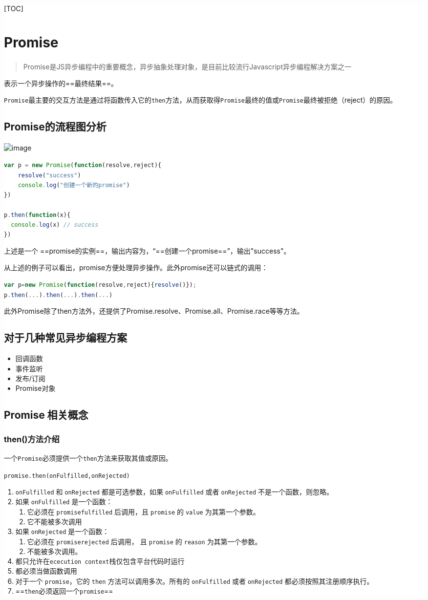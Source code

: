 [TOC]
# Promise
>Promise是JS异步编程中的重要概念，异步抽象处理对象，是目前比较流行Javascript异步编程解决方案之一

表示一个异步操作的==最终结果==。

`Promise`最主要的交互方法是通过将函数传入它的`then`方法，从而获取得`Promise`最终的值或`Promise`最终被拒绝（reject）的原因。

## Promise的流程图分析
![image](https://user-gold-cdn.xitu.io/2019/3/28/169c500344dfe50a?imageView2/0/w/1280/h/960/format/webp/ignore-error/1)

```js
var p = new Promise(function(resolve,reject){
    resolve("success")
    console.log("创建一个新的promise")
})

p.then(function(x){
  console.log(x) // success
})
```
上述是一个 ==promise的实例==，输出内容为，“==创建一个promise==”，输出"success"。

从上述的例子可以看出，promise方便处理异步操作。此外promise还可以链式的调用：

```js
var p=new Promise(function(resolve,reject){resolve()});
p.then(...).then(...).then(...)
```

此外Promise除了then方法外，还提供了Promise.resolve、Promise.all、Promise.race等等方法。

## 对于几种常见异步编程方案
- 回调函数
- 事件监听
- 发布/订阅
- Promise对象


## Promise 相关概念
### then()方法介绍
一个`Promise`必须提供一个`then`方法来获取其值或原因。

```JS
promise.then(onFulfilled,onRejected)
```
1. `onFulfilled` 和 `onRejected` 都是可选参数，如果 `onFulfilled` 或者 `onRejected` 不是一个函数，则忽略。
1. 如果 `onFulfilled` 是一个函数：
    1. 它必须在 `promisefulfilled` 后调用，且 `promise` 的 `value` 为其第一个参数。
    2. 它不能被多次调用
1. 如果 `onRejected` 是一个函数：
    1. 它必须在 `promiserejected` 后调用， 且 `promise` 的 `reason` 为其第一个参数。
    2. 不能被多次调用。
1. 都只允许在`ececution context`栈仅包含平台代码时运行
1. 都必须当做函数调用
1. 对于一个 `promise`，它的 `then` 方法可以调用多次。所有的 `onFulfilled` 或者 `onRejected` 都必须按照其注册顺序执行。
1. ==`then`必须返回一个`promise`==
